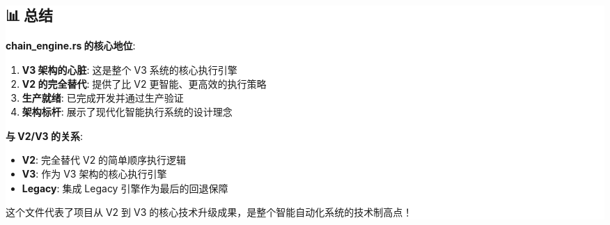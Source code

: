 ## 📊 总结

**chain_engine.rs 的核心地位**:

1. **V3 架构的心脏**: 这是整个 V3 系统的核心执行引擎
2. **V2 的完全替代**: 提供了比 V2 更智能、更高效的执行策略
3. **生产就绪**: 已完成开发并通过生产验证
4. **架构标杆**: 展示了现代化智能执行系统的设计理念

**与 V2/V3 的关系**:
- **V2**: 完全替代 V2 的简单顺序执行逻辑
- **V3**: 作为 V3 架构的核心执行引擎
- **Legacy**: 集成 Legacy 引擎作为最后的回退保障

这个文件代表了项目从 V2 到 V3 的核心技术升级成果，是整个智能自动化系统的技术制高点！